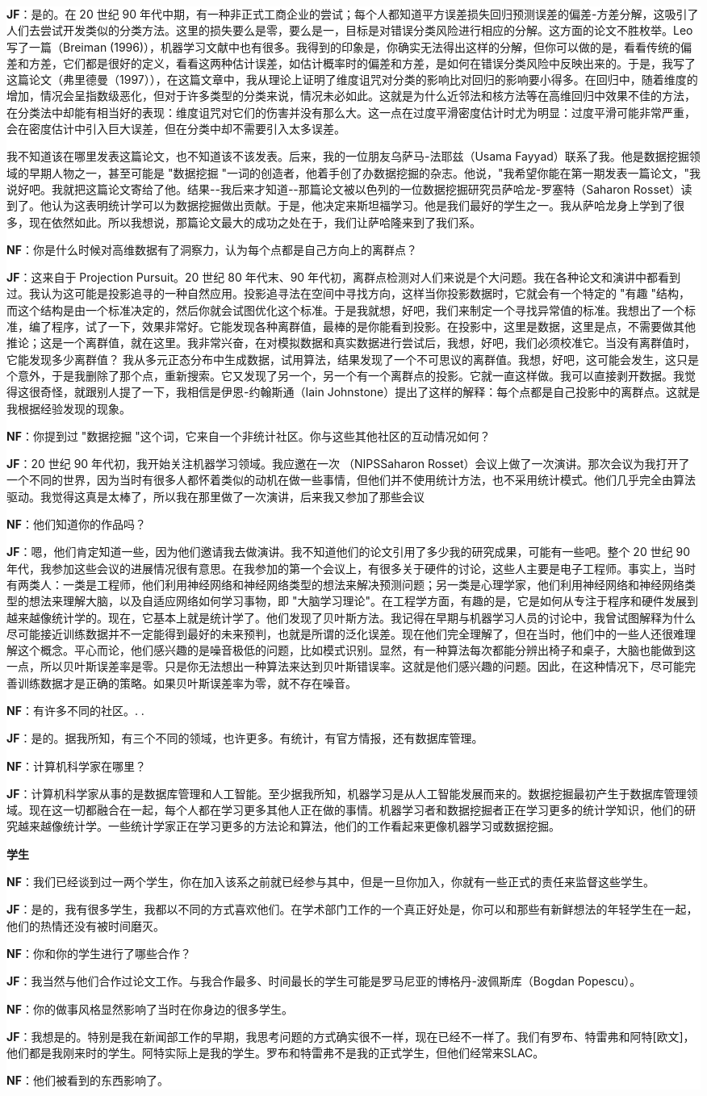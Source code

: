 **JF**：是的。在 20 世纪 90 年代中期，有一种非正式工商企业的尝试；每个人都知道平方误差损失回归预测误差的偏差-方差分解，这吸引了人们去尝试开发类似的分类方法。这里的损失要么是零，要么是一，目标是对错误分类风险进行相应的分解。这方面的论文不胜枚举。Leo 写了一篇（Breiman (1996)），机器学习文献中也有很多。我得到的印象是，你确实无法得出这样的分解，但你可以做的是，看看传统的偏差和方差，它们都是很好的定义，看看这两种估计误差，如估计概率时的偏差和方差，是如何在错误分类风险中反映出来的。于是，我写了这篇论文（弗里德曼（1997）），在这篇文章中，我从理论上证明了维度诅咒对分类的影响比对回归的影响要小得多。在回归中，随着维度的增加，情况会呈指数级恶化，但对于许多类型的分类来说，情况未必如此。这就是为什么近邻法和核方法等在高维回归中效果不佳的方法，在分类法中却能有相当好的表现：维度诅咒对它们的伤害并没有那么大。这一点在过度平滑密度估计时尤为明显：过度平滑可能非常严重，会在密度估计中引入巨大误差，但在分类中却不需要引入太多误差。

我不知道该在哪里发表这篇论文，也不知道该不该发表。后来，我的一位朋友乌萨马-法耶兹（Usama Fayyad）联系了我。他是数据挖掘领域的早期人物之一，甚至可能是 "数据挖掘 "一词的创造者，他着手创了办数据挖掘的杂志。他说，"我希望你能在第一期发表一篇论文，"我说好吧。我就把这篇论文寄给了他。结果--我后来才知道--那篇论文被以色列的一位数据挖掘研究员萨哈龙-罗塞特（Saharon Rosset）读到了。他认为这表明统计学可以为数据挖掘做出贡献。于是，他决定来斯坦福学习。他是我们最好的学生之一。我从萨哈龙身上学到了很多，现在依然如此。所以我想说，那篇论文最大的成功之处在于，我们让萨哈隆来到了我们系。

**NF**：你是什么时候对高维数据有了洞察力，认为每个点都是自己方向上的离群点？

**JF**：这来自于 Projection Pursuit。20 世纪 80 年代末、90 年代初，离群点检测对人们来说是个大问题。我在各种论文和演讲中都看到过。我认为这可能是投影追寻的一种自然应用。投影追寻法在空间中寻找方向，这样当你投影数据时，它就会有一个特定的 "有趣 "结构，而这个结构是由一个标准决定的，然后你就会试图优化这个标准。于是我就想，好吧，我们来制定一个寻找异常值的标准。我想出了一个标准，编了程序，试了一下，效果非常好。它能发现各种离群值，最棒的是你能看到投影。在投影中，这里是数据，这里是点，不需要做其他推论；这是一个离群值，就在这里。我非常兴奋，在对模拟数据和真实数据进行尝试后，我想，好吧，我们必须校准它。当没有离群值时，它能发现多少离群值？ 我从多元正态分布中生成数据，试用算法，结果发现了一个不可思议的离群值。我想，好吧，这可能会发生，这只是个意外，于是我删除了那个点，重新搜索。它又发现了另一个，另一个有一个离群点的投影。它就一直这样做。我可以直接剥开数据。我觉得这很奇怪，就跟别人提了一下，我相信是伊恩-约翰斯通（Iain Johnstone）提出了这样的解释：每个点都是自己投影中的离群点。这就是我根据经验发现的现象。

**NF**：你提到过 "数据挖掘 "这个词，它来自一个非统计社区。你与这些其他社区的互动情况如何？

**JF**：20 世纪 90 年代初，我开始关注机器学习领域。我应邀在一次 （NIPSSaharon Rosset）会议上做了一次演讲。那次会议为我打开了一个不同的世界，因为当时有很多人都怀着类似的动机在做一些事情，但他们并不使用统计方法，也不采用统计模式。他们几乎完全由算法驱动。我觉得这真是太棒了，所以我在那里做了一次演讲，后来我又参加了那些会议

**NF**：他们知道你的作品吗？

**JF**：嗯，他们肯定知道一些，因为他们邀请我去做演讲。我不知道他们的论文引用了多少我的研究成果，可能有一些吧。整个 20 世纪 90 年代，我参加这些会议的进展情况很有意思。在我参加的第一个会议上，有很多关于硬件的讨论，这些人主要是电子工程师。事实上，当时有两类人：一类是工程师，他们利用神经网络和神经网络类型的想法来解决预测问题；另一类是心理学家，他们利用神经网络和神经网络类型的想法来理解大脑，以及自适应网络如何学习事物，即 "大脑学习理论"。在工程学方面，有趣的是，它是如何从专注于程序和硬件发展到越来越像统计学的。现在，它基本上就是统计学了。他们发现了贝叶斯方法。我记得在早期与机器学习人员的讨论中，我曾试图解释为什么尽可能接近训练数据并不一定能得到最好的未来预判，也就是所谓的泛化误差。现在他们完全理解了，但在当时，他们中的一些人还很难理解这个概念。平心而论，他们感兴趣的是噪音极低的问题，比如模式识别。显然，有一种算法每次都能分辨出椅子和桌子，大脑也能做到这一点，所以贝叶斯误差率是零。只是你无法想出一种算法来达到贝叶斯错误率。这就是他们感兴趣的问题。因此，在这种情况下，尽可能完善训练数据才是正确的策略。如果贝叶斯误差率为零，就不存在噪音。

**NF**：有许多不同的社区。. .

**JF**：是的。据我所知，有三个不同的领域，也许更多。有统计，有官方情报，还有数据库管理。

**NF**：计算机科学家在哪里？

**JF**：计算机科学家从事的是数据库管理和人工智能。至少据我所知，机器学习是从人工智能发展而来的。数据挖掘最初产生于数据库管理领域。现在这一切都融合在一起，每个人都在学习更多其他人正在做的事情。机器学习者和数据挖掘者正在学习更多的统计学知识，他们的研究越来越像统计学。一些统计学家正在学习更多的方法论和算法，他们的工作看起来更像机器学习或数据挖掘。

 

**学生**

**NF**：我们已经谈到过一两个学生，你在加入该系之前就已经参与其中，但是一旦你加入，你就有一些正式的责任来监督这些学生。

**JF**：是的，我有很多学生，我都以不同的方式喜欢他们。在学术部门工作的一个真正好处是，你可以和那些有新鲜想法的年轻学生在一起，他们的热情还没有被时间磨灭。

**NF**：你和你的学生进行了哪些合作？

**JF**：我当然与他们合作过论文工作。与我合作最多、时间最长的学生可能是罗马尼亚的博格丹-波佩斯库（Bogdan Popescu）。

**NF**：你的做事风格显然影响了当时在你身边的很多学生。

**JF**：我想是的。特别是我在新闻部工作的早期，我思考问题的方式确实很不一样，现在已经不一样了。我们有罗布、特雷弗和阿特[欧文]，他们都是我刚来时的学生。阿特实际上是我的学生。罗布和特雷弗不是我的正式学生，但他们经常来SLAC。

**NF**：他们被看到的东西影响了。
